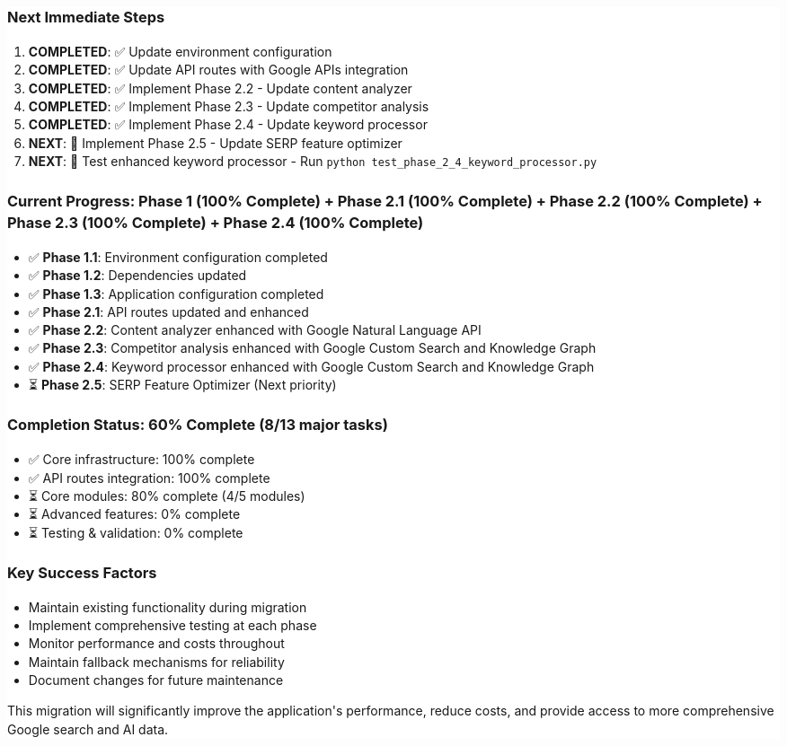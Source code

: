 ### Next Immediate Steps
1. **COMPLETED**: ✅ Update environment configuration
2. **COMPLETED**: ✅ Update API routes with Google APIs integration
3. **COMPLETED**: ✅ Implement Phase 2.2 - Update content analyzer
4. **COMPLETED**: ✅ Implement Phase 2.3 - Update competitor analysis
5. **COMPLETED**: ✅ Implement Phase 2.4 - Update keyword processor
6. **NEXT**: 🚀 Implement Phase 2.5 - Update SERP feature optimizer
7. **NEXT**: 🚀 Test enhanced keyword processor - Run `python test_phase_2_4_keyword_processor.py`

### Current Progress: Phase 1 (100% Complete) + Phase 2.1 (100% Complete) + Phase 2.2 (100% Complete) + Phase 2.3 (100% Complete) + Phase 2.4 (100% Complete)
- ✅ **Phase 1.1**: Environment configuration completed
- ✅ **Phase 1.2**: Dependencies updated
- ✅ **Phase 1.3**: Application configuration completed
- ✅ **Phase 2.1**: API routes updated and enhanced
- ✅ **Phase 2.2**: Content analyzer enhanced with Google Natural Language API
- ✅ **Phase 2.3**: Competitor analysis enhanced with Google Custom Search and Knowledge Graph
- ✅ **Phase 2.4**: Keyword processor enhanced with Google Custom Search and Knowledge Graph
- ⏳ **Phase 2.5**: SERP Feature Optimizer (Next priority)

### Completion Status: 60% Complete (8/13 major tasks)
- ✅ Core infrastructure: 100% complete
- ✅ API routes integration: 100% complete
- ⏳ Core modules: 80% complete (4/5 modules)
- ⏳ Advanced features: 0% complete
- ⏳ Testing & validation: 0% complete

### Key Success Factors
- Maintain existing functionality during migration
- Implement comprehensive testing at each phase
- Monitor performance and costs throughout
- Maintain fallback mechanisms for reliability
- Document changes for future maintenance

This migration will significantly improve the application's performance, reduce costs, and provide access to more comprehensive Google search and AI data.
